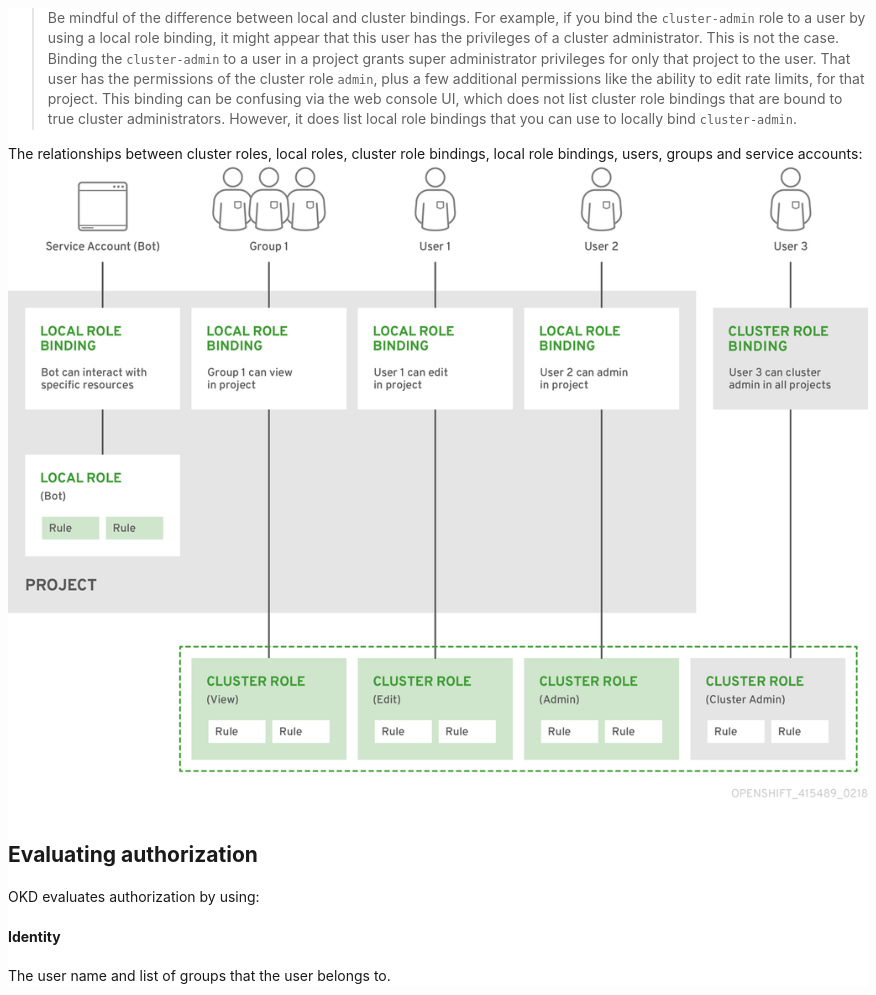 > Be mindful of the difference between local and cluster bindings. For example, if you bind the `cluster-admin` role to a user by using a local role binding, it might appear that this user has the privileges of a cluster administrator. This is not the case. Binding the `cluster-admin` to a user in a project grants super administrator privileges for only that project to the user. That user has the permissions of the cluster role `admin`, plus a few additional permissions like the ability to edit rate limits, for that project. This binding can be confusing via the web console UI, which does not list cluster role bindings that are bound to true cluster administrators. However, it does list local role bindings that you can use to locally bind `cluster-admin`.

The relationships between cluster roles, local roles, cluster role bindings, local role bindings, users, groups and service accounts:
![image](images/roles_and_bindings_structure.png)


## Evaluating authorization
OKD evaluates authorization by using:

#### Identity 
The user name and list of groups that the user belongs to.
